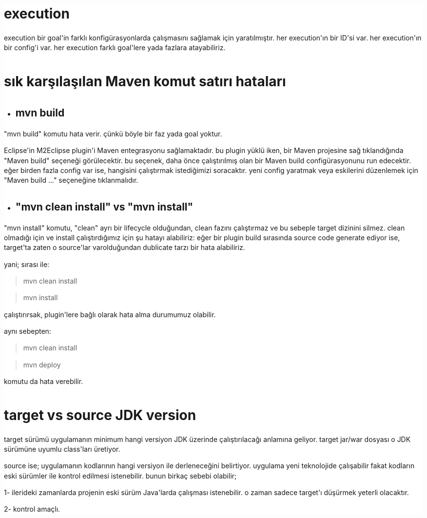 ```xml
```

# execution
execution bir goal'in farklı konfigürasyonlarda çalışmasını sağlamak için yaratılmıştır. her execution'ın bir ID'si var. her execution'ın bir config'i var. her execution farklı goal'lere yada fazlara atayabiliriz.

# sık karşılaşılan Maven komut satırı hataları

- ## mvn build
"mvn build" komutu hata verir. çünkü böyle bir faz yada goal yoktur.

Eclipse'in M2Eclipse plugin'i Maven entegrasyonu sağlamaktadır. bu plugin yüklü iken, bir Maven projesine sağ tıklandığında "Maven build" seçeneği görülecektir. bu seçenek, daha önce çalıştırılmış olan bir Maven build configürasyonunu run edecektir. eğer birden fazla config var ise, hangisini çalıştırmak istediğimizi soracaktır. yeni config yaratmak veya eskilerini düzenlemek için "Maven build ..." seçeneğine tıklanmalıdır.

- ## "mvn clean install" vs "mvn install"
"mvn install" komutu, "clean" ayrı bir lifecycle olduğundan, clean fazını çalıştırmaz ve bu sebeple target dizinini silmez. clean olmadığı için ve install çalıştırdığımız için şu hatayı alabiliriz: eğer bir plugin build sırasında source code generate ediyor ise, target'ta zaten o source'lar varolduğundan dublicate tarzı bir hata alabiliriz.

yani; sırası ile:

> mvn clean install

> mvn install

çalıştırırsak, plugin'lere bağlı olarak hata alma durumumuz olabilir.

aynı sebepten:

> mvn clean install

> mvn deploy

komutu da hata verebilir.

# target vs source JDK version

target sürümü uygulamanın minimum hangi versiyon JDK üzerinde çalıştırılacağı anlamına geliyor. target jar/war dosyası o JDK sürümüne uyumlu class'ları üretiyor.

source ise; uygulamanın kodlarının hangi versiyon ile derleneceğini belirtiyor. uygulama yeni teknolojide çalışabilir fakat kodların eski sürümler ile kontrol edilmesi istenebilir. bunun birkaç sebebi olabilir;

1- ilerideki zamanlarda projenin eski sürüm Java'larda çalışması istenebilir. o zaman sadece target'ı düşürmek yeterli olacaktır.

2- kontrol amaçlı.
